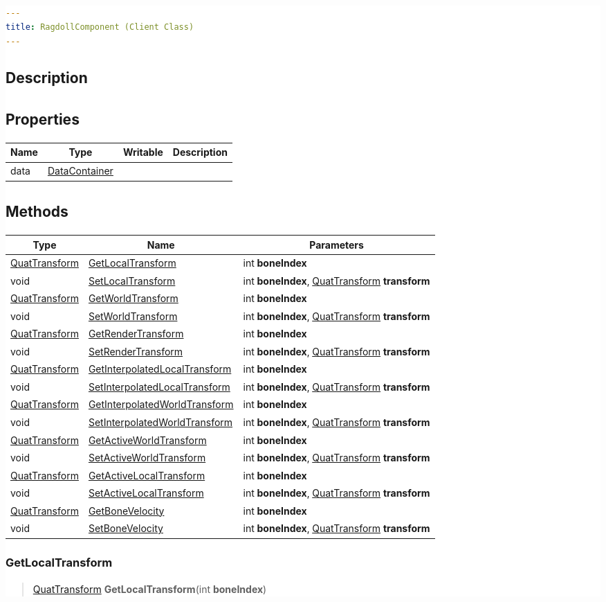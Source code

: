 ```yaml
---
title: RagdollComponent (Client Class)
---
```

## Description

## Properties

| Name | Type                                                | Writable | Description |
| ---- | --------------------------------------------------- | -------- | ----------- |
| data | [DataContainer](/vext/ref/cls/shr/datacontainer) |          |             |

## Methods

| Type                                                | Name                                                            | Parameters                                                                           |
| --------------------------------------------------- | --------------------------------------------------------------- | ------------------------------------------------------------------------------------ |
| [QuatTransform](/vext/ref/cls/shr/quattransform) | [GetLocalTransform](#getlocaltransform)                         | int **boneIndex**                                                                    |
| void                                                | [SetLocalTransform](#setlocaltransform)                         | int **boneIndex**, [QuatTransform](/vext/ref/cls/shr/quattransform) **transform** |
| [QuatTransform](/vext/ref/cls/shr/quattransform) | [GetWorldTransform](#getworldtransform)                         | int **boneIndex**                                                                    |
| void                                                | [SetWorldTransform](#setworldtransform)                         | int **boneIndex**, [QuatTransform](/vext/ref/cls/shr/quattransform) **transform** |
| [QuatTransform](/vext/ref/cls/shr/quattransform) | [GetRenderTransform](#getrendertransform)                       | int **boneIndex**                                                                    |
| void                                                | [SetRenderTransform](#setrendertransform)                       | int **boneIndex**, [QuatTransform](/vext/ref/cls/shr/quattransform) **transform** |
| [QuatTransform](/vext/ref/cls/shr/quattransform) | [GetInterpolatedLocalTransform](#getinterpolatedlocaltransform) | int **boneIndex**                                                                    |
| void                                                | [SetInterpolatedLocalTransform](#setinterpolatedlocaltransform) | int **boneIndex**, [QuatTransform](/vext/ref/cls/shr/quattransform) **transform** |
| [QuatTransform](/vext/ref/cls/shr/quattransform) | [GetInterpolatedWorldTransform](#getinterpolatedworldtransform) | int **boneIndex**                                                                    |
| void                                                | [SetInterpolatedWorldTransform](#setinterpolatedworldtransform) | int **boneIndex**, [QuatTransform](/vext/ref/cls/shr/quattransform) **transform** |
| [QuatTransform](/vext/ref/cls/shr/quattransform) | [GetActiveWorldTransform](#getactiveworldtransform)             | int **boneIndex**                                                                    |
| void                                                | [SetActiveWorldTransform](#setactiveworldtransform)             | int **boneIndex**, [QuatTransform](/vext/ref/cls/shr/quattransform) **transform** |
| [QuatTransform](/vext/ref/cls/shr/quattransform) | [GetActiveLocalTransform](#getactivelocaltransform)             | int **boneIndex**                                                                    |
| void                                                | [SetActiveLocalTransform](#setactivelocaltransform)             | int **boneIndex**, [QuatTransform](/vext/ref/cls/shr/quattransform) **transform** |
| [QuatTransform](/vext/ref/cls/shr/quattransform) | [GetBoneVelocity](#getbonevelocity)                             | int **boneIndex**                                                                    |
| void                                                | [SetBoneVelocity](#setbonevelocity)                             | int **boneIndex**, [QuatTransform](/vext/ref/cls/shr/quattransform) **transform** |

### GetLocalTransform

> [QuatTransform](/vext/ref/cls/shr/quattransform) **GetLocalTransform**(int **boneIndex**)
